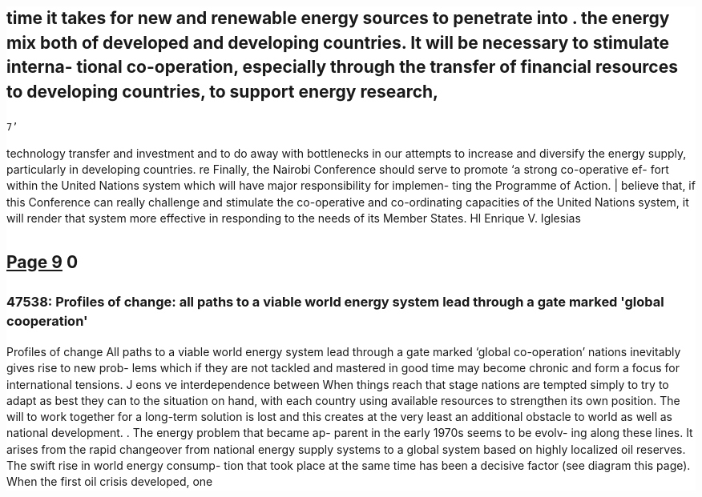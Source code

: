 time it takes for new and renewable energy 
sources to penetrate into . the energy 
mix both of developed and developing 
countries. 
It will be necessary to stimulate interna- 
tional co-operation, especially through the 
transfer of financial resources to developing 
countries, to support energy research, 
- 
 
    7’ 
technology transfer and investment and to 
do away with bottlenecks in our attempts to 
increase and diversify the energy supply, 
particularly in developing countries. 
re 
Finally, the Nairobi Conference should 
serve to promote ‘a strong co-operative ef- 
fort within the United Nations system which 
will have major responsibility for implemen- 
ting the Programme of Action. | believe that, 
if this Conference can really challenge and 
stimulate the co-operative and co-ordinating 
capacities of the United Nations system, it 
will render that system more effective in 
responding to the needs of its Member 
States. 
Hl Enrique V. Iglesias

## [Page 9](https://demo.humlab.umu.se/courier/074744engo.pdf#page=9) 0

### 47538: Profiles of change: all paths to a viable world energy system lead through a gate marked 'global cooperation'

Profiles of change 
All paths to a viable world energy system 
lead through a gate marked ‘global co-operation’ 
nations inevitably gives rise to new prob- 
lems which if they are not tackled and 
mastered in good time may become chronic 
and form a focus for international tensions. 
J eons ve interdependence between 
When things reach that stage nations are 
tempted simply to try to adapt as best they 
can to the situation on hand, with each 
country using available resources to 
strengthen its own position. The will to work 
together for a long-term solution is lost and 
this creates at the very least an additional 
obstacle to world as well as national 
development. . 
The energy problem that became ap- 
parent in the early 1970s seems to be evolv- 
ing along these lines. It arises from the rapid 
changeover from national energy supply 
systems to a global system based on highly 
localized oil reserves. 
The swift rise in world energy consump- 
tion that took place at the same time has 
been a decisive factor (see diagram this 
page). 
When the first oil crisis developed, one 